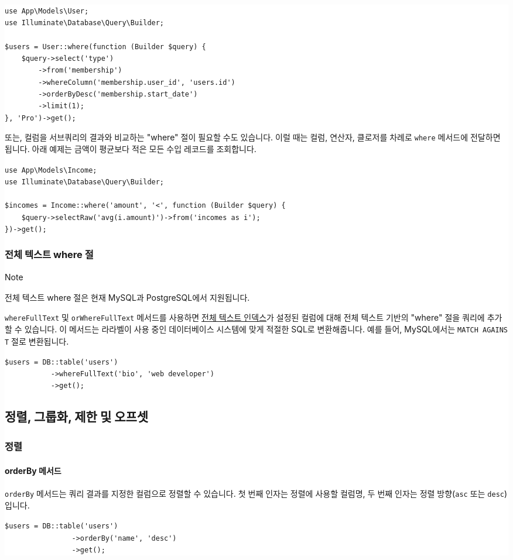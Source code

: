 ```
use App\Models\User;
use Illuminate\Database\Query\Builder;

$users = User::where(function (Builder $query) {
    $query->select('type')
        ->from('membership')
        ->whereColumn('membership.user_id', 'users.id')
        ->orderByDesc('membership.start_date')
        ->limit(1);
}, 'Pro')->get();
```

또는, 컬럼을 서브쿼리의 결과와 비교하는 "where" 절이 필요할 수도 있습니다. 이럴 때는 컬럼, 연산자, 클로저를 차례로 `where` 메서드에 전달하면 됩니다. 아래 예제는 금액이 평균보다 적은 모든 수입 레코드를 조회합니다.

```
use App\Models\Income;
use Illuminate\Database\Query\Builder;

$incomes = Income::where('amount', '<', function (Builder $query) {
    $query->selectRaw('avg(i.amount)')->from('incomes as i');
})->get();
```

<a name="full-text-where-clauses"></a>
### 전체 텍스트 where 절

> [!NOTE]
> 전체 텍스트 where 절은 현재 MySQL과 PostgreSQL에서 지원됩니다.

`whereFullText` 및 `orWhereFullText` 메서드를 사용하면 [전체 텍스트 인덱스](/docs/10.x/migrations#available-index-types)가 설정된 컬럼에 대해 전체 텍스트 기반의 "where" 절을 쿼리에 추가할 수 있습니다. 이 메서드는 라라벨이 사용 중인 데이터베이스 시스템에 맞게 적절한 SQL로 변환해줍니다. 예를 들어, MySQL에서는 `MATCH AGAINST` 절로 변환됩니다.

```
$users = DB::table('users')
           ->whereFullText('bio', 'web developer')
           ->get();
```

<a name="ordering-grouping-limit-and-offset"></a>
## 정렬, 그룹화, 제한 및 오프셋

<a name="ordering"></a>
### 정렬

<a name="orderby"></a>
#### orderBy 메서드

`orderBy` 메서드는 쿼리 결과를 지정한 컬럼으로 정렬할 수 있습니다. 첫 번째 인자는 정렬에 사용할 컬럼명, 두 번째 인자는 정렬 방향(`asc` 또는 `desc`)입니다.

```
$users = DB::table('users')
                ->orderBy('name', 'desc')
                ->get();
```

